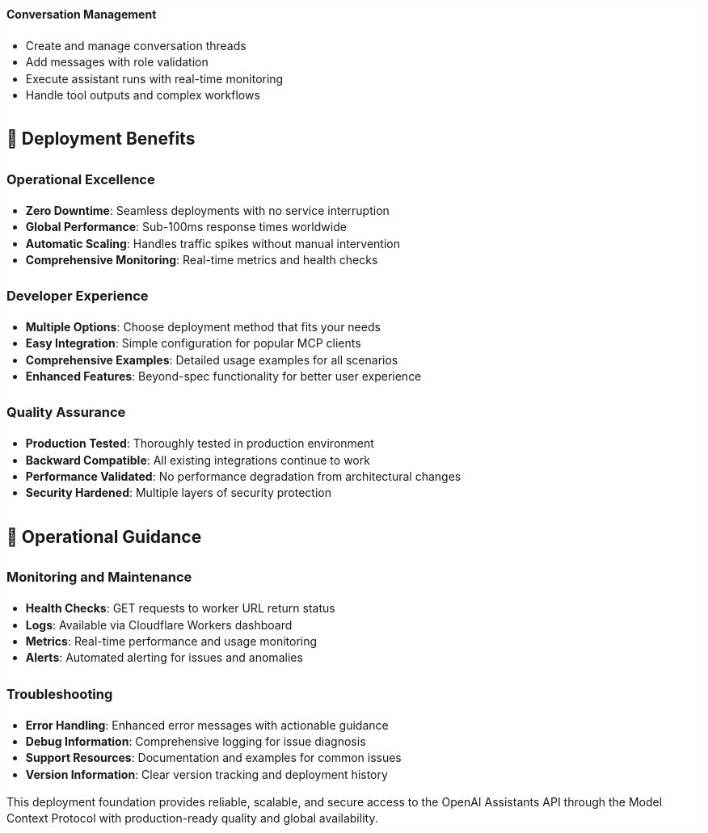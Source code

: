 #### Conversation Management
- Create and manage conversation threads
- Add messages with role validation
- Execute assistant runs with real-time monitoring
- Handle tool outputs and complex workflows

## 🎯 Deployment Benefits

### Operational Excellence
- **Zero Downtime**: Seamless deployments with no service interruption
- **Global Performance**: Sub-100ms response times worldwide
- **Automatic Scaling**: Handles traffic spikes without manual intervention
- **Comprehensive Monitoring**: Real-time metrics and health checks

### Developer Experience
- **Multiple Options**: Choose deployment method that fits your needs
- **Easy Integration**: Simple configuration for popular MCP clients
- **Comprehensive Examples**: Detailed usage examples for all scenarios
- **Enhanced Features**: Beyond-spec functionality for better user experience

### Quality Assurance
- **Production Tested**: Thoroughly tested in production environment
- **Backward Compatible**: All existing integrations continue to work
- **Performance Validated**: No performance degradation from architectural changes
- **Security Hardened**: Multiple layers of security protection

## 🔧 Operational Guidance

### Monitoring and Maintenance
- **Health Checks**: GET requests to worker URL return status
- **Logs**: Available via Cloudflare Workers dashboard
- **Metrics**: Real-time performance and usage monitoring
- **Alerts**: Automated alerting for issues and anomalies

### Troubleshooting
- **Error Handling**: Enhanced error messages with actionable guidance
- **Debug Information**: Comprehensive logging for issue diagnosis
- **Support Resources**: Documentation and examples for common issues
- **Version Information**: Clear version tracking and deployment history

This deployment foundation provides reliable, scalable, and secure access to the OpenAI Assistants API through the Model Context Protocol with production-ready quality and global availability.